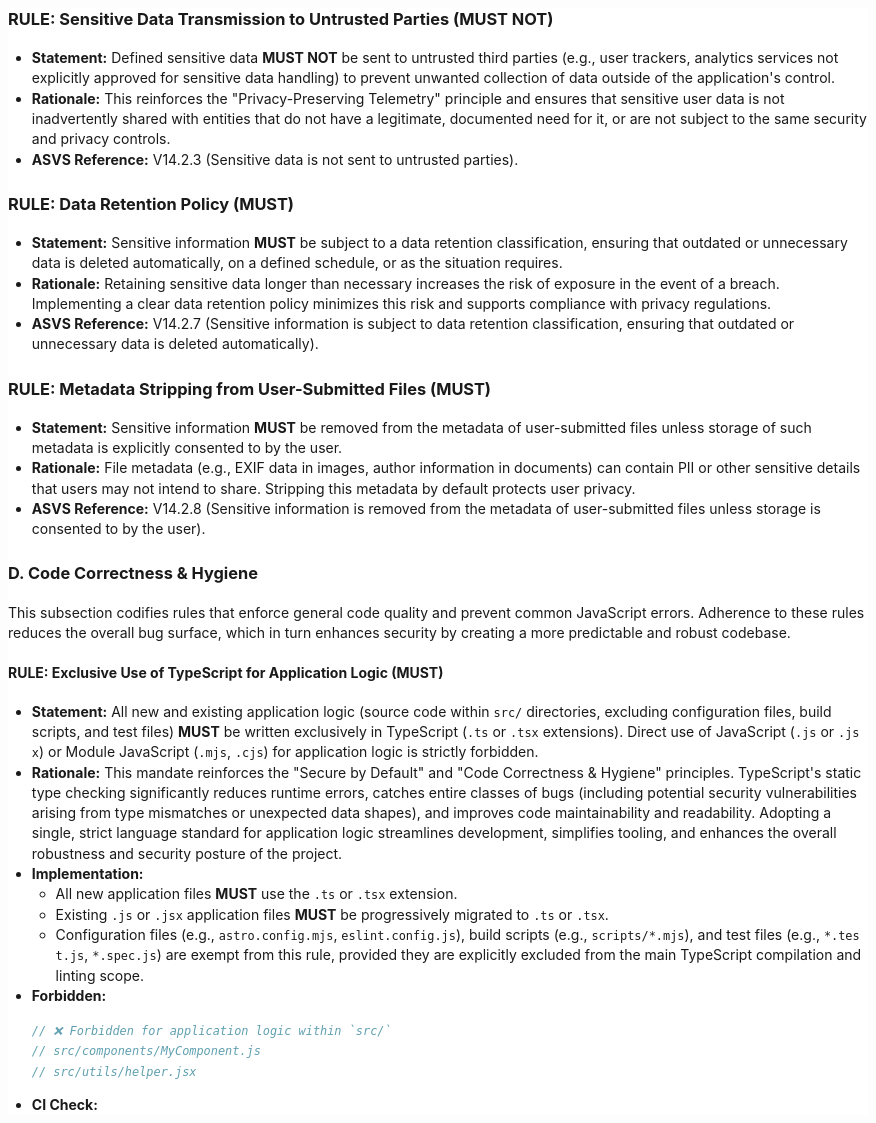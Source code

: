 ### RULE: Sensitive Data Transmission to Untrusted Parties (MUST NOT)

- **Statement:** Defined sensitive data **MUST NOT** be sent to untrusted third parties (e.g., user trackers, analytics services not explicitly approved for sensitive data handling) to prevent unwanted collection of data outside of the application's control.
- **Rationale:** This reinforces the "Privacy-Preserving Telemetry" principle and ensures that sensitive user data is not inadvertently shared with entities that do not have a legitimate, documented need for it, or are not subject to the same security and privacy controls.
- **ASVS Reference:** V14.2.3 (Sensitive data is not sent to untrusted parties).

### RULE: Data Retention Policy (MUST)

- **Statement:** Sensitive information **MUST** be subject to a data retention classification, ensuring that outdated or unnecessary data is deleted automatically, on a defined schedule, or as the situation requires.
- **Rationale:** Retaining sensitive data longer than necessary increases the risk of exposure in the event of a breach. Implementing a clear data retention policy minimizes this risk and supports compliance with privacy regulations.
- **ASVS Reference:** V14.2.7 (Sensitive information is subject to data retention classification, ensuring that outdated or unnecessary data is deleted automatically).

### RULE: Metadata Stripping from User-Submitted Files (MUST)

- **Statement:** Sensitive information **MUST** be removed from the metadata of user-submitted files unless storage of such metadata is explicitly consented to by the user.
- **Rationale:** File metadata (e.g., EXIF data in images, author information in documents) can contain PII or other sensitive details that users may not intend to share. Stripping this metadata by default protects user privacy.
- **ASVS Reference:** V14.2.8 (Sensitive information is removed from the metadata of user-submitted files unless storage is consented to by the user).

### D. Code Correctness & Hygiene

This subsection codifies rules that enforce general code quality and prevent common JavaScript errors. Adherence to these rules reduces the overall bug surface, which in turn enhances security by creating a more predictable and robust codebase.

#### RULE: Exclusive Use of TypeScript for Application Logic (MUST)

- **Statement:** All new and existing application logic (source code within `src/` directories, excluding configuration files, build scripts, and test files) **MUST** be written exclusively in TypeScript (`.ts` or `.tsx` extensions). Direct use of JavaScript (`.js` or `.jsx`) or Module JavaScript (`.mjs`, `.cjs`) for application logic is strictly forbidden.
- **Rationale:** This mandate reinforces the "Secure by Default" and "Code Correctness & Hygiene" principles. TypeScript's static type checking significantly reduces runtime errors, catches entire classes of bugs (including potential security vulnerabilities arising from type mismatches or unexpected data shapes), and improves code maintainability and readability. Adopting a single, strict language standard for application logic streamlines development, simplifies tooling, and enhances the overall robustness and security posture of the project.
- **Implementation:**
  - All new application files **MUST** use the `.ts` or `.tsx` extension.
  - Existing `.js` or `.jsx` application files **MUST** be progressively migrated to `.ts` or `.tsx`.
  - Configuration files (e.g., `astro.config.mjs`, `eslint.config.js`), build scripts (e.g., `scripts/*.mjs`), and test files (e.g., `*.test.js`, `*.spec.js`) are exempt from this rule, provided they are explicitly excluded from the main TypeScript compilation and linting scope.
- **Forbidden:**
  ```javascript
  // ❌ Forbidden for application logic within `src/`
  // src/components/MyComponent.js
  // src/utils/helper.jsx
  ```
- **CI Check:**